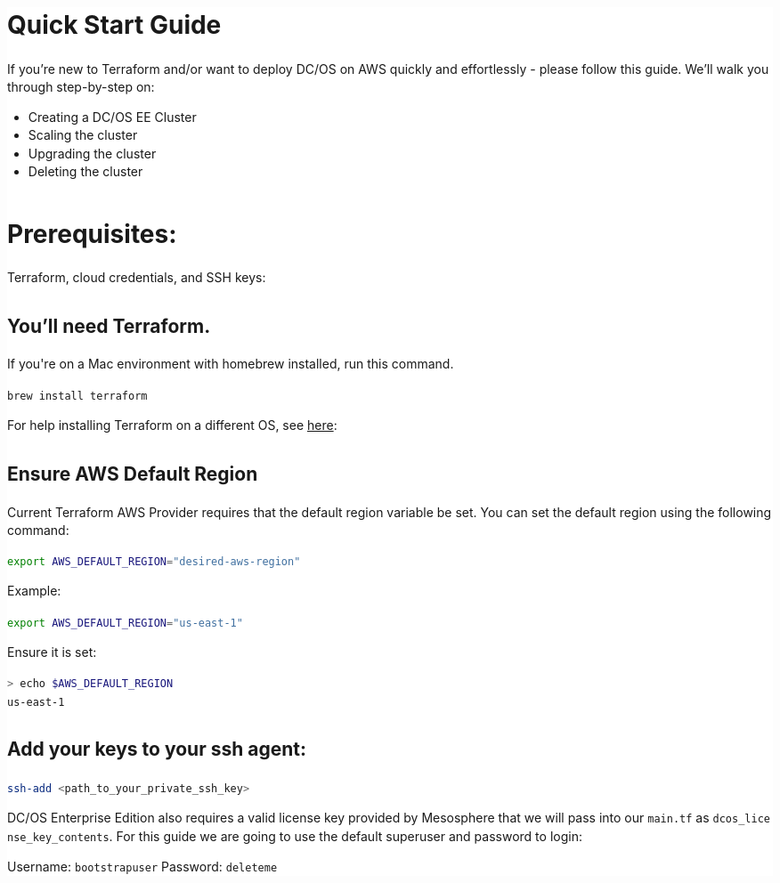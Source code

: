 # Quick Start Guide

If you’re new to Terraform and/or want to deploy DC/OS on AWS quickly and effortlessly - please follow this guide.  We’ll walk you through step-by-step on:


- Creating a DC/OS EE Cluster
- Scaling the cluster
- Upgrading the cluster
- Deleting the cluster

# Prerequisites: 
Terraform, cloud credentials, and SSH keys:

## You’ll need Terraform.
If you're on a Mac environment with homebrew installed, run this command.
```bash
brew install terraform
```

For help installing Terraform on a different OS, see [here](https://www.terraform.io/downloads.html):


## Ensure AWS Default Region
Current Terraform AWS Provider requires that the default region variable be set. You can set the default region using the following command:
```bash
export AWS_DEFAULT_REGION="desired-aws-region"
```
Example:
```bash
export AWS_DEFAULT_REGION="us-east-1"
```

Ensure it is set:
```bash
> echo $AWS_DEFAULT_REGION
us-east-1
```

## Add your keys to your ssh agent:

```bash
ssh-add <path_to_your_private_ssh_key>
```

DC/OS Enterprise Edition also requires a valid license key provided by Mesosphere that we will pass into our `main.tf` as `dcos_license_key_contents`. For this guide we are going to use the default superuser and password to login:

Username: `bootstrapuser`
Password: `deleteme`

